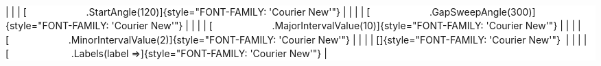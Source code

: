 |                                                                                                                                                                                                                                                                                                                                                                                                                                                                                     |
| [                      .StartAngle(120)]{style="FONT-FAMILY: 'Courier New'"}                                                                                                                                                                                                                                                                                                                                                                                                        |
|                                                                                                                                                                                                                                                                                                                                                                                                                                                                                     |
| [                      .GapSweepAngle(300)]{style="FONT-FAMILY: 'Courier New'"}                                                                                                                                                                                                                                                                                                                                                                                                     |
|                                                                                                                                                                                                                                                                                                                                                                                                                                                                                     |
| [                      .MajorIntervalValue(10)]{style="FONT-FAMILY: 'Courier New'"}                                                                                                                                                                                                                                                                                                                                                                                                 |
|                                                                                                                                                                                                                                                                                                                                                                                                                                                                                     |
| [                      .MinorIntervalValue(2)]{style="FONT-FAMILY: 'Courier New'"}                                                                                                                                                                                                                                                                                                                                                                                                  |
|                                                                                                                                                                                                                                                                                                                                                                                                                                                                                     |
| []{style="FONT-FAMILY: 'Courier New'"}                                                                                                                                                                                                                                                                                                                                                                                                                                              |
|                                                                                                                                                                                                                                                                                                                                                                                                                                                                                     |
| [                       .Labels(label =\>]{style="FONT-FAMILY: 'Courier New'"}                                                                                                                                                                                                                                                                                                                                                                                                      |